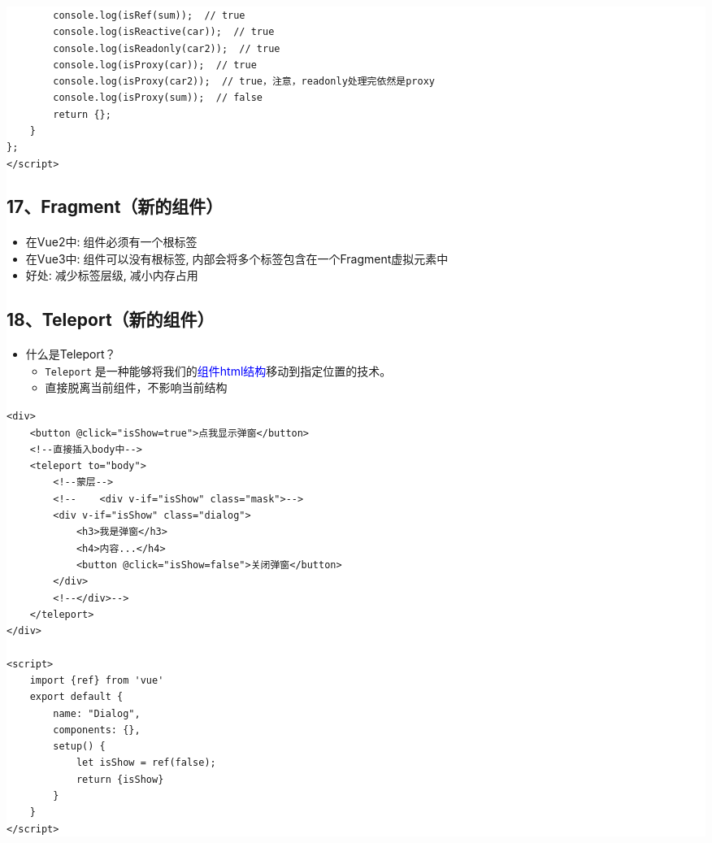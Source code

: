 ```vue
        console.log(isRef(sum));  // true
        console.log(isReactive(car));  // true
        console.log(isReadonly(car2));  // true
        console.log(isProxy(car));  // true
        console.log(isProxy(car2));  // true，注意，readonly处理完依然是proxy
        console.log(isProxy(sum));  // false
        return {};
    }
};
</script>
```

## 17、Fragment（新的组件）
- 在Vue2中: 组件必须有一个根标签
- 在Vue3中: 组件可以没有根标签, 内部会将多个标签包含在一个Fragment虚拟元素中
- 好处: 减少标签层级, 减小内存占用

## 18、Teleport（新的组件）
- 什么是Teleport？
  - `Teleport` 是一种能够将我们的<span style="color:#0000ff">组件html结构</span>移动到指定位置的技术。
  - 直接脱离当前组件，不影响当前结构

```vue
<div>
    <button @click="isShow=true">点我显示弹窗</button>
    <!--直接插入body中-->
    <teleport to="body">
        <!--蒙层-->
        <!--    <div v-if="isShow" class="mask">-->
        <div v-if="isShow" class="dialog">
            <h3>我是弹窗</h3>
            <h4>内容...</h4>
            <button @click="isShow=false">关闭弹窗</button>
        </div>
        <!--</div>-->
    </teleport>
</div>

<script>
    import {ref} from 'vue'
    export default {
        name: "Dialog",
        components: {},
        setup() {
            let isShow = ref(false);
            return {isShow}
        }
    }
</script>
```
